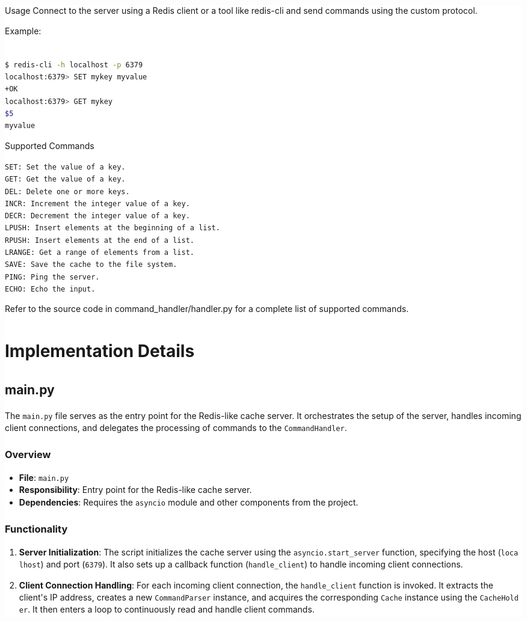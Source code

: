 Usage
Connect to the server using a Redis client or a tool like redis-cli and send commands using the custom protocol.

Example:

```bash

$ redis-cli -h localhost -p 6379
localhost:6379> SET mykey myvalue
+OK
localhost:6379> GET mykey
$5
myvalue
```
Supported Commands
```
SET: Set the value of a key.
GET: Get the value of a key.
DEL: Delete one or more keys.
INCR: Increment the integer value of a key.
DECR: Decrement the integer value of a key.
LPUSH: Insert elements at the beginning of a list.
RPUSH: Insert elements at the end of a list.
LRANGE: Get a range of elements from a list.
SAVE: Save the cache to the file system.
PING: Ping the server.
ECHO: Echo the input.
```
Refer to the source code in command_handler/handler.py for a complete list of supported commands.

# Implementation Details

## main.py

The `main.py` file serves as the entry point for the Redis-like cache server. It orchestrates the setup of the server, handles incoming client connections, and delegates the processing of commands to the `CommandHandler`.

### Overview

- **File**: `main.py`
- **Responsibility**: Entry point for the Redis-like cache server.
- **Dependencies**: Requires the `asyncio` module and other components from the project.

### Functionality

1. **Server Initialization**: The script initializes the cache server using the `asyncio.start_server` function, specifying the host (`localhost`) and port (`6379`). It also sets up a callback function (`handle_client`) to handle incoming client connections.

2. **Client Connection Handling**: For each incoming client connection, the `handle_client` function is invoked. It extracts the client's IP address, creates a new `CommandParser` instance, and acquires the corresponding `Cache` instance using the `CacheHolder`. It then enters a loop to continuously read and handle client commands.
